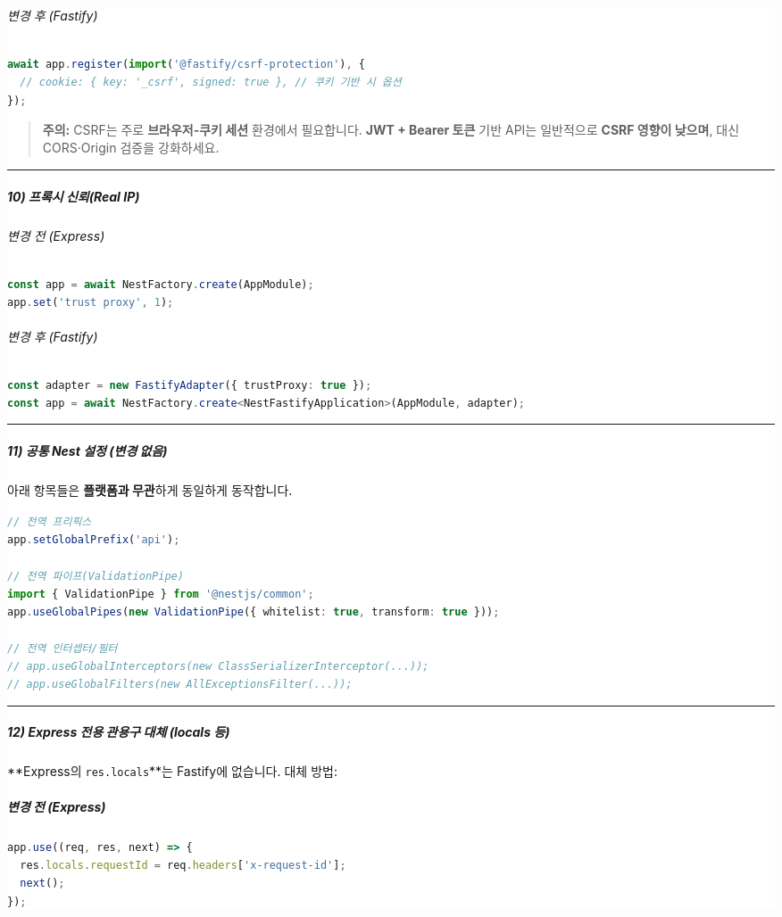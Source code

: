 ###### 변경 후 (Fastify)

```ts
await app.register(import('@fastify/csrf-protection'), {
  // cookie: { key: '_csrf', signed: true }, // 쿠키 기반 시 옵션
});
```

> **주의:** CSRF는 주로 **브라우저-쿠키 세션** 환경에서 필요합니다.
> **JWT + Bearer 토큰** 기반 API는 일반적으로 **CSRF 영향이 낮으며**, 대신 CORS·Origin 검증을 강화하세요.

---

##### 10) 프록시 신뢰(Real IP)

###### 변경 전 (Express)

```ts
const app = await NestFactory.create(AppModule);
app.set('trust proxy', 1);
```

###### 변경 후 (Fastify)

```ts
const adapter = new FastifyAdapter({ trustProxy: true });
const app = await NestFactory.create<NestFastifyApplication>(AppModule, adapter);
```

---

##### 11) 공통 Nest 설정 (변경 없음)

아래 항목들은 **플랫폼과 무관**하게 동일하게 동작합니다.

```ts
// 전역 프리픽스
app.setGlobalPrefix('api');

// 전역 파이프(ValidationPipe)
import { ValidationPipe } from '@nestjs/common';
app.useGlobalPipes(new ValidationPipe({ whitelist: true, transform: true }));

// 전역 인터셉터/필터
// app.useGlobalInterceptors(new ClassSerializerInterceptor(...));
// app.useGlobalFilters(new AllExceptionsFilter(...));
```

---

##### 12) Express 전용 관용구 대체 (locals 등)

**Express의 `res.locals`**는 Fastify에 없습니다. 대체 방법:

##### 변경 전 (Express)

```ts
app.use((req, res, next) => {
  res.locals.requestId = req.headers['x-request-id'];
  next();
});
```
